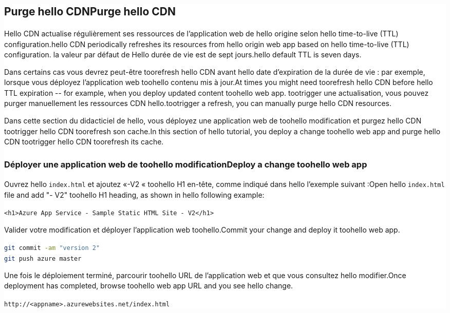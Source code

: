 ## <a name="purge-hello-cdn"></a><span data-ttu-id="d328b-164">Purge hello CDN</span><span class="sxs-lookup"><span data-stu-id="d328b-164">Purge hello CDN</span></span>

<span data-ttu-id="d328b-165">Hello CDN actualise régulièrement ses ressources de l’application web de hello origine selon hello time-to-live (TTL) configuration.</span><span class="sxs-lookup"><span data-stu-id="d328b-165">hello CDN periodically refreshes its resources from hello origin web app based on hello time-to-live (TTL) configuration.</span></span> <span data-ttu-id="d328b-166">la valeur par défaut de Hello durée de vie est de sept jours.</span><span class="sxs-lookup"><span data-stu-id="d328b-166">hello default TTL is seven days.</span></span>

<span data-ttu-id="d328b-167">Dans certains cas vous devrez peut-être toorefresh hello CDN avant hello date d’expiration de la durée de vie : par exemple, lorsque vous déployez l’application web toohello contenu mis à jour.</span><span class="sxs-lookup"><span data-stu-id="d328b-167">At times you might need toorefresh hello CDN before hello TTL expiration -- for example, when you deploy updated content toohello web app.</span></span> <span data-ttu-id="d328b-168">tootrigger une actualisation, vous pouvez purger manuellement les ressources CDN hello.</span><span class="sxs-lookup"><span data-stu-id="d328b-168">tootrigger a refresh, you can manually purge hello CDN resources.</span></span> 

<span data-ttu-id="d328b-169">Dans cette section du didacticiel de hello, vous déployez une application web de toohello modification et purgez hello CDN tootrigger hello CDN toorefresh son cache.</span><span class="sxs-lookup"><span data-stu-id="d328b-169">In this section of hello tutorial, you deploy a change toohello web app and purge hello CDN tootrigger hello CDN toorefresh its cache.</span></span>

### <a name="deploy-a-change-toohello-web-app"></a><span data-ttu-id="d328b-170">Déployer une application web de toohello modification</span><span class="sxs-lookup"><span data-stu-id="d328b-170">Deploy a change toohello web app</span></span>

<span data-ttu-id="d328b-171">Ouvrez hello `index.html` et ajoutez «-V2 « toohello H1 en-tête, comme indiqué dans hello l’exemple suivant :</span><span class="sxs-lookup"><span data-stu-id="d328b-171">Open hello `index.html` file and add "- V2" toohello H1 heading, as shown in hello following example:</span></span> 

```
<h1>Azure App Service - Sample Static HTML Site - V2</h1>
```

<span data-ttu-id="d328b-172">Valider votre modification et déployer l’application web toohello.</span><span class="sxs-lookup"><span data-stu-id="d328b-172">Commit your change and deploy it toohello web app.</span></span>

```bash
git commit -am "version 2"
git push azure master
```

<span data-ttu-id="d328b-173">Une fois le déploiement terminé, parcourir toohello URL de l’application web et que vous consultez hello modifier.</span><span class="sxs-lookup"><span data-stu-id="d328b-173">Once deployment has completed, browse toohello web app URL and you see hello change.</span></span>

```
http://<appname>.azurewebsites.net/index.html
```
